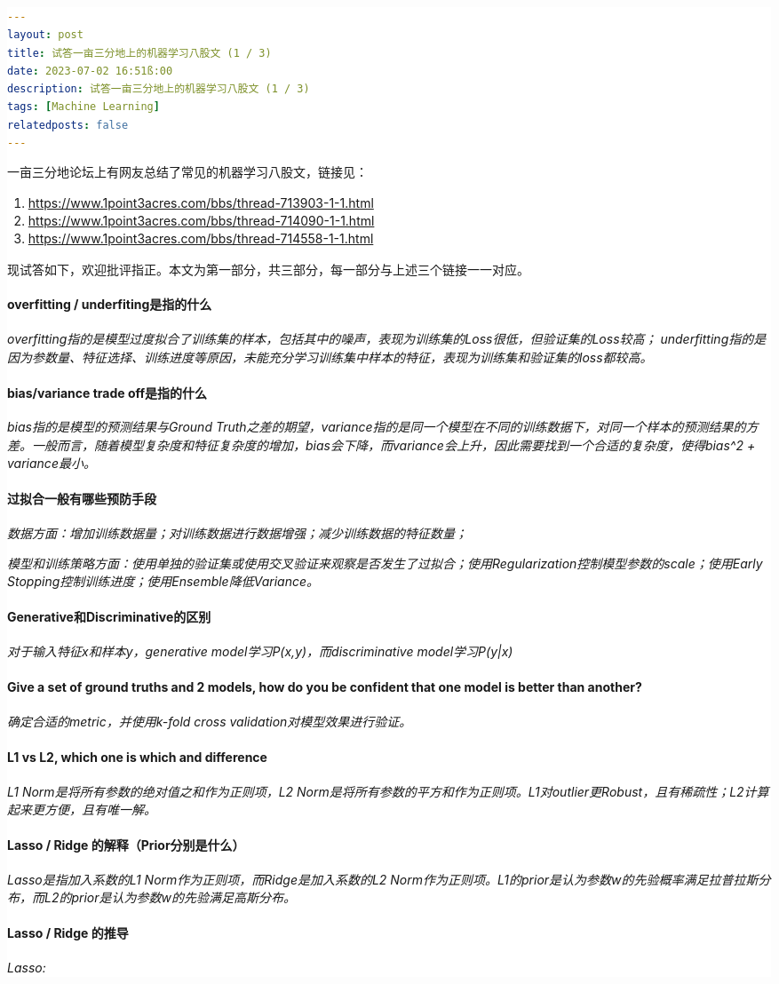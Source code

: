 ```yaml
---
layout: post
title: 试答一亩三分地上的机器学习八股文 (1 / 3)
date: 2023-07-02 16:51ß:00
description: 试答一亩三分地上的机器学习八股文 (1 / 3)
tags: [Machine Learning]
relatedposts: false
---
```


一亩三分地论坛上有网友总结了常见的机器学习八股文，链接见：

1. https://www.1point3acres.com/bbs/thread-713903-1-1.html
2. https://www.1point3acres.com/bbs/thread-714090-1-1.html
3. https://www.1point3acres.com/bbs/thread-714558-1-1.html

现试答如下，欢迎批评指正。本文为第一部分，共三部分，每一部分与上述三个链接一一对应。

#### **overfitting / underfiting是指的什么**

_overfitting指的是模型过度拟合了训练集的样本，包括其中的噪声，表现为训练集的Loss很低，但验证集的Loss较高；
underfitting指的是因为参数量、特征选择、训练进度等原因，未能充分学习训练集中样本的特征，表现为训练集和验证集的loss都较高。_

#### **bias/variance trade off是指的什么**

_bias指的是模型的预测结果与Ground Truth之差的期望，variance指的是同一个模型在不同的训练数据下，对同一个样本的预测结果的方差。一般而言，随着模型复杂度和特征复杂度的增加，bias会下降，而variance会上升，因此需要找到一个合适的复杂度，使得bias^2 + variance最小。_

#### **过拟合一般有哪些预防手段**

_数据方面：增加训练数据量；对训练数据进行数据增强；减少训练数据的特征数量；_

_模型和训练策略方面：使用单独的验证集或使用交叉验证来观察是否发生了过拟合；使用Regularization控制模型参数的scale；使用Early Stopping控制训练进度；使用Ensemble降低Variance。_

#### **Generative和Discriminative的区别**

_对于输入特征x和样本y，generative model学习P(x,y)，而discriminative model学习P(y\|x)_

#### **Give a set of ground truths and 2 models, how do you be confident that one model is better than another?**

_确定合适的metric，并使用k-fold cross validation对模型效果进行验证。_

#### **L1 vs L2, which one is which and difference**

_L1 Norm是将所有参数的绝对值之和作为正则项，L2 Norm是将所有参数的平方和作为正则项。L1对outlier更Robust，且有稀疏性；L2计算起来更方便，且有唯一解。_

#### **Lasso / Ridge 的解释（Prior分别是什么）**

_Lasso是指加入系数的L1 Norm作为正则项，而Ridge是加入系数的L2 Norm作为正则项。L1的prior是认为参数w的先验概率满足拉普拉斯分布，而L2的prior是认为参数w的先验满足高斯分布。_

#### **Lasso / Ridge 的推导**

_Lasso:_
